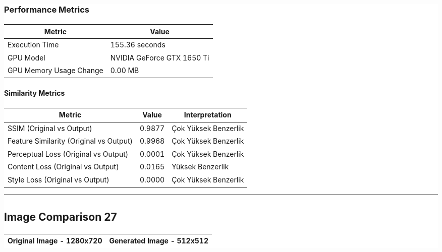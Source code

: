 ### Performance Metrics

| Metric | Value |
|--------|-------|
| Execution Time | 155.36 seconds |
| GPU Model | NVIDIA GeForce GTX 1650 Ti |
| GPU Memory Usage Change | 0.00 MB |

#### Similarity Metrics
| Metric | Value | Interpretation |
|--------|-------|----------------|
| SSIM (Original vs Output) | 0.9877 | Çok Yüksek Benzerlik |
| Feature Similarity (Original vs Output) | 0.9968 | Çok Yüksek Benzerlik |
| Perceptual Loss (Original vs Output) | 0.0001 | Çok Yüksek Benzerlik |
| Content Loss (Original vs Output) | 0.0165 | Yüksek Benzerlik |
| Style Loss (Original vs Output) | 0.0000 | Çok Yüksek Benzerlik |

---

## Image Comparison 27

| Original Image - **1280x720** | Generated Image - **512x512** |
|:--------------:|:---------------:|